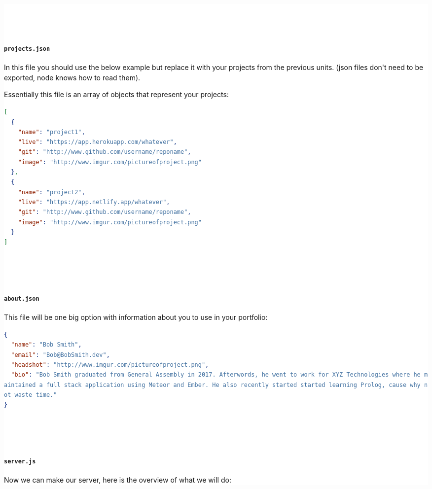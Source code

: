 <br>
<br>
<br>


#### `projects.json`

In this file you should use the below example but replace it with your projects from the previous units. (json files don't need to be exported, node knows how to read them).

Essentially this file is an array of objects that represent your projects:

```json
[
  {
    "name": "project1",
    "live": "https://app.herokuapp.com/whatever",
    "git": "http://www.github.com/username/reponame",
    "image": "http://www.imgur.com/pictureofproject.png"
  },
  {
    "name": "project2",
    "live": "https://app.netlify.app/whatever",
    "git": "http://www.github.com/username/reponame",
    "image": "http://www.imgur.com/pictureofproject.png"
  }
]
```

<br>
<br>
<br>


#### `about.json`

This file will be one big option with information about you to use in your portfolio:

```json
{
  "name": "Bob Smith",
  "email": "Bob@BobSmith.dev",
  "headshot": "http://www.imgur.com/pictureofproject.png",
  "bio": "Bob Smith graduated from General Assembly in 2017. Afterwords, he went to work for XYZ Technologies where he maintained a full stack application using Meteor and Ember. He also recently started started learning Prolog, cause why not waste time."
}
```

<br>
<br>
<br>


#### `server.js`

Now we can make our server, here is the overview of what we will do:
